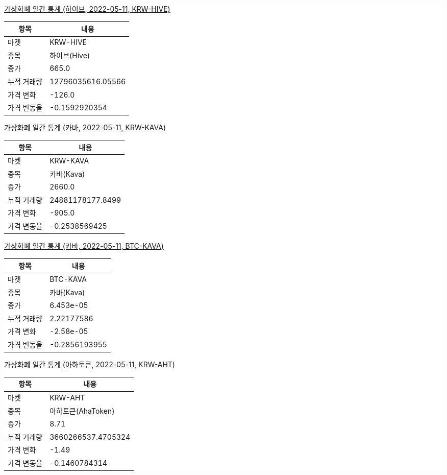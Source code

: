 
[가상화폐 일간 통계 (하이브, 2022-05-11, KRW-HIVE)](KRW-HIVE-daily-candle-10days.html)

|항목|내용|
|--|--|
|마켓|KRW-HIVE|
|종목|하이브(Hive)|
|종가|665.0|
|누적 거래량|12796035616.05566|
|가격 변화|-126.0|
|가격 변동율|-0.1592920354|


[가상화폐 일간 통계 (카바, 2022-05-11, KRW-KAVA)](KRW-KAVA-daily-candle-10days.html)

|항목|내용|
|--|--|
|마켓|KRW-KAVA|
|종목|카바(Kava)|
|종가|2660.0|
|누적 거래량|24881178177.8499|
|가격 변화|-905.0|
|가격 변동율|-0.2538569425|


[가상화폐 일간 통계 (카바, 2022-05-11, BTC-KAVA)](BTC-KAVA-daily-candle-10days.html)

|항목|내용|
|--|--|
|마켓|BTC-KAVA|
|종목|카바(Kava)|
|종가|6.453e-05|
|누적 거래량|2.22177586|
|가격 변화|-2.58e-05|
|가격 변동율|-0.2856193955|


[가상화폐 일간 통계 (아하토큰, 2022-05-11, KRW-AHT)](KRW-AHT-daily-candle-10days.html)

|항목|내용|
|--|--|
|마켓|KRW-AHT|
|종목|아하토큰(AhaToken)|
|종가|8.71|
|누적 거래량|3660266537.4705324|
|가격 변화|-1.49|
|가격 변동율|-0.1460784314|

